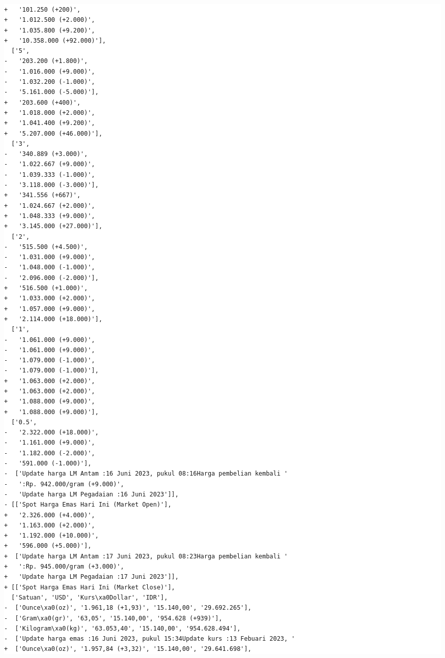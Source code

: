  ```
+   '101.250 (+200)',
+   '1.012.500 (+2.000)',
+   '1.035.800 (+9.200)',
+   '10.358.000 (+92.000)'],
   ['5',
-   '203.200 (+1.800)',
-   '1.016.000 (+9.000)',
-   '1.032.200 (-1.000)',
-   '5.161.000 (-5.000)'],
+   '203.600 (+400)',
+   '1.018.000 (+2.000)',
+   '1.041.400 (+9.200)',
+   '5.207.000 (+46.000)'],
   ['3',
-   '340.889 (+3.000)',
-   '1.022.667 (+9.000)',
-   '1.039.333 (-1.000)',
-   '3.118.000 (-3.000)'],
+   '341.556 (+667)',
+   '1.024.667 (+2.000)',
+   '1.048.333 (+9.000)',
+   '3.145.000 (+27.000)'],
   ['2',
-   '515.500 (+4.500)',
-   '1.031.000 (+9.000)',
-   '1.048.000 (-1.000)',
-   '2.096.000 (-2.000)'],
+   '516.500 (+1.000)',
+   '1.033.000 (+2.000)',
+   '1.057.000 (+9.000)',
+   '2.114.000 (+18.000)'],
   ['1',
-   '1.061.000 (+9.000)',
-   '1.061.000 (+9.000)',
-   '1.079.000 (-1.000)',
-   '1.079.000 (-1.000)'],
+   '1.063.000 (+2.000)',
+   '1.063.000 (+2.000)',
+   '1.088.000 (+9.000)',
+   '1.088.000 (+9.000)'],
   ['0.5',
-   '2.322.000 (+18.000)',
-   '1.161.000 (+9.000)',
-   '1.182.000 (-2.000)',
-   '591.000 (-1.000)'],
-  ['Update harga LM Antam :16 Juni 2023, pukul 08:16Harga pembelian kembali '
-   ':Rp. 942.000/gram (+9.000)',
-   'Update harga LM Pegadaian :16 Juni 2023']],
- [['Spot Harga Emas Hari Ini (Market Open)'],
+   '2.326.000 (+4.000)',
+   '1.163.000 (+2.000)',
+   '1.192.000 (+10.000)',
+   '596.000 (+5.000)'],
+  ['Update harga LM Antam :17 Juni 2023, pukul 08:23Harga pembelian kembali '
+   ':Rp. 945.000/gram (+3.000)',
+   'Update harga LM Pegadaian :17 Juni 2023']],
+ [['Spot Harga Emas Hari Ini (Market Close)'],
   ['Satuan', 'USD', 'Kurs\xa0Dollar', 'IDR'],
-  ['Ounce\xa0(oz)', '1.961,18 (+1,93)', '15.140,00', '29.692.265'],
-  ['Gram\xa0(gr)', '63,05', '15.140,00', '954.628 (+939)'],
-  ['Kilogram\xa0(kg)', '63.053,40', '15.140,00', '954.628.494'],
-  ['Update harga emas :16 Juni 2023, pukul 15:34Update kurs :13 Febuari 2023, '
+  ['Ounce\xa0(oz)', '1.957,84 (+3,32)', '15.140,00', '29.641.698'],
 ```